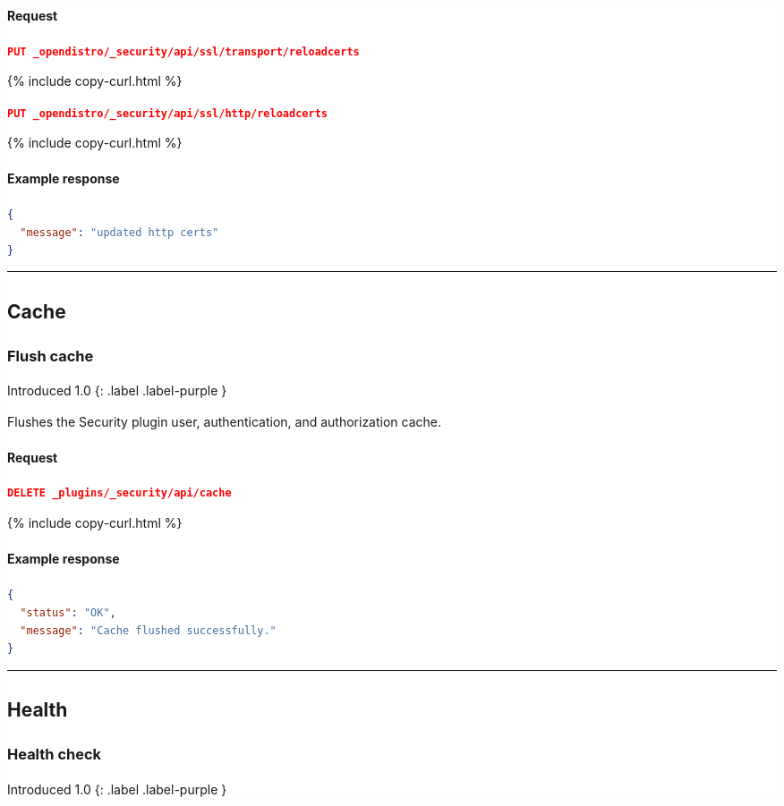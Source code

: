 #### Request

```json
PUT _opendistro/_security/api/ssl/transport/reloadcerts
```
{% include copy-curl.html %}

```json
PUT _opendistro/_security/api/ssl/http/reloadcerts
```
{% include copy-curl.html %}

#### Example response

```json
{ 
  "message": "updated http certs" 
}
```
---

## Cache

### Flush cache
Introduced 1.0
{: .label .label-purple }

Flushes the Security plugin user, authentication, and authorization cache.


#### Request

```json
DELETE _plugins/_security/api/cache
```
{% include copy-curl.html %}


#### Example response

```json
{
  "status": "OK",
  "message": "Cache flushed successfully."
}
```


---

## Health

### Health check
Introduced 1.0
{: .label .label-purple }
